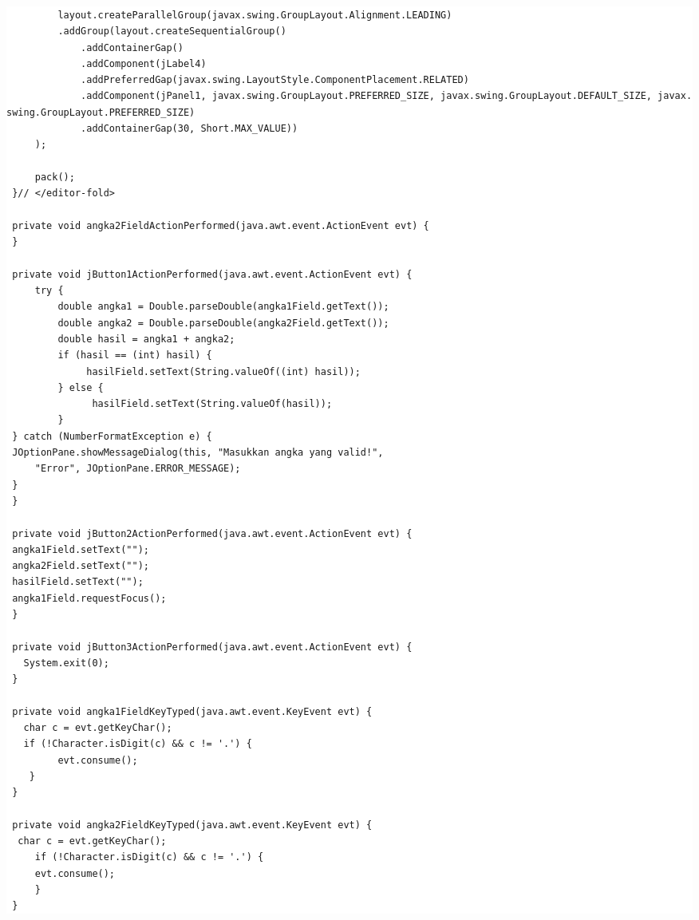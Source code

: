    ```
            layout.createParallelGroup(javax.swing.GroupLayout.Alignment.LEADING)
            .addGroup(layout.createSequentialGroup()
                .addContainerGap()
                .addComponent(jLabel4)
                .addPreferredGap(javax.swing.LayoutStyle.ComponentPlacement.RELATED)
                .addComponent(jPanel1, javax.swing.GroupLayout.PREFERRED_SIZE, javax.swing.GroupLayout.DEFAULT_SIZE, javax.swing.GroupLayout.PREFERRED_SIZE)
                .addContainerGap(30, Short.MAX_VALUE))
        );

        pack();
    }// </editor-fold>                        

    private void angka2FieldActionPerformed(java.awt.event.ActionEvent evt) {                                            
    }                                           

    private void jButton1ActionPerformed(java.awt.event.ActionEvent evt) {                                         
        try {
            double angka1 = Double.parseDouble(angka1Field.getText());
            double angka2 = Double.parseDouble(angka2Field.getText());
            double hasil = angka1 + angka2;
            if (hasil == (int) hasil) {
                 hasilField.setText(String.valueOf((int) hasil));
            } else {
                  hasilField.setText(String.valueOf(hasil));
            }
    } catch (NumberFormatException e) {
    JOptionPane.showMessageDialog(this, "Masukkan angka yang valid!",
        "Error", JOptionPane.ERROR_MESSAGE);
    }
    }                                        

    private void jButton2ActionPerformed(java.awt.event.ActionEvent evt) {                                         
    angka1Field.setText("");
    angka2Field.setText("");
    hasilField.setText("");
    angka1Field.requestFocus();
    }                                        

    private void jButton3ActionPerformed(java.awt.event.ActionEvent evt) {                                         
      System.exit(0);
    }                                        

    private void angka1FieldKeyTyped(java.awt.event.KeyEvent evt) {                                     
      char c = evt.getKeyChar();
      if (!Character.isDigit(c) && c != '.') {
            evt.consume();
       }
    }                                    

    private void angka2FieldKeyTyped(java.awt.event.KeyEvent evt) {                                     
     char c = evt.getKeyChar();
        if (!Character.isDigit(c) && c != '.') {
        evt.consume();
        }
    }                                    

   ```